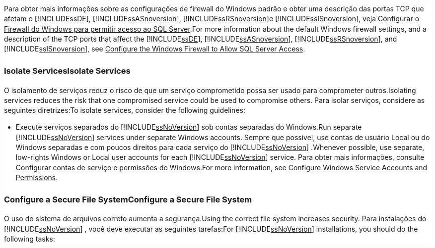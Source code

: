  <span data-ttu-id="19667-135">Para obter mais informações sobre as configurações de firewall do Windows padrão e obter uma descrição das portas TCP que afetam o [!INCLUDE[ssDE](../../includes/ssde-md.md)], [!INCLUDE[ssASnoversion](../../includes/ssasnoversion-md.md)], [!INCLUDE[ssRSnoversion](../../includes/ssrsnoversion-md.md)]e [!INCLUDE[ssISnoversion](../../includes/ssisnoversion-md.md)], veja [Configurar o Firewall do Windows para permitir acesso ao SQL Server](../../../2014/sql-server/install/configure-the-windows-firewall-to-allow-sql-server-access.md).</span><span class="sxs-lookup"><span data-stu-id="19667-135">For more information about the default Windows firewall settings, and a description of the TCP ports that affect the [!INCLUDE[ssDE](../../includes/ssde-md.md)], [!INCLUDE[ssASnoversion](../../includes/ssasnoversion-md.md)], [!INCLUDE[ssRSnoversion](../../includes/ssrsnoversion-md.md)], and [!INCLUDE[ssISnoversion](../../includes/ssisnoversion-md.md)], see [Configure the Windows Firewall to Allow SQL Server Access](../../../2014/sql-server/install/configure-the-windows-firewall-to-allow-sql-server-access.md).</span></span>  
  
###  <a name="isolate-services"></a><a name="isolated_services"></a> <span data-ttu-id="19667-136">Isolate Services</span><span class="sxs-lookup"><span data-stu-id="19667-136">Isolate Services</span></span>  
 <span data-ttu-id="19667-137">O isolamento de serviços reduz o risco de que um serviço comprometido possa ser usado para comprometer outros.</span><span class="sxs-lookup"><span data-stu-id="19667-137">Isolating services reduces the risk that one compromised service could be used to compromise others.</span></span> <span data-ttu-id="19667-138">Para isolar serviços, considere as seguintes diretrizes:</span><span class="sxs-lookup"><span data-stu-id="19667-138">To isolate services, consider the following guidelines:</span></span>  
  
-   <span data-ttu-id="19667-139">Execute serviços separados do [!INCLUDE[ssNoVersion](../../includes/ssnoversion-md.md)] sob contas separadas do Windows.</span><span class="sxs-lookup"><span data-stu-id="19667-139">Run separate [!INCLUDE[ssNoVersion](../../includes/ssnoversion-md.md)] services under separate Windows accounts.</span></span> <span data-ttu-id="19667-140">Sempre que possível, use contas de usuário Local ou do Windows separadas e com poucos direitos para cada serviço do [!INCLUDE[ssNoVersion](../../includes/ssnoversion-md.md)] .</span><span class="sxs-lookup"><span data-stu-id="19667-140">Whenever possible, use separate, low-rights Windows or Local user accounts for each [!INCLUDE[ssNoVersion](../../includes/ssnoversion-md.md)] service.</span></span> <span data-ttu-id="19667-141">Para obter mais informações, consulte [Configurar contas de serviço e permissões do Windows](../../database-engine/configure-windows/configure-windows-service-accounts-and-permissions.md).</span><span class="sxs-lookup"><span data-stu-id="19667-141">For more information, see [Configure Windows Service Accounts and Permissions](../../database-engine/configure-windows/configure-windows-service-accounts-and-permissions.md).</span></span>  
  
###  <a name="configure-a-secure-file-system"></a><a name="sa_with_least_privileges"></a> <span data-ttu-id="19667-142">Configure a Secure File System</span><span class="sxs-lookup"><span data-stu-id="19667-142">Configure a Secure File System</span></span>  
 <span data-ttu-id="19667-143">O uso do sistema de arquivos correto aumenta a segurança.</span><span class="sxs-lookup"><span data-stu-id="19667-143">Using the correct file system increases security.</span></span> <span data-ttu-id="19667-144">Para instalações do [!INCLUDE[ssNoVersion](../../includes/ssnoversion-md.md)] , você deve executar as seguintes tarefas:</span><span class="sxs-lookup"><span data-stu-id="19667-144">For [!INCLUDE[ssNoVersion](../../includes/ssnoversion-md.md)] installations, you should do the following tasks:</span></span>  
  